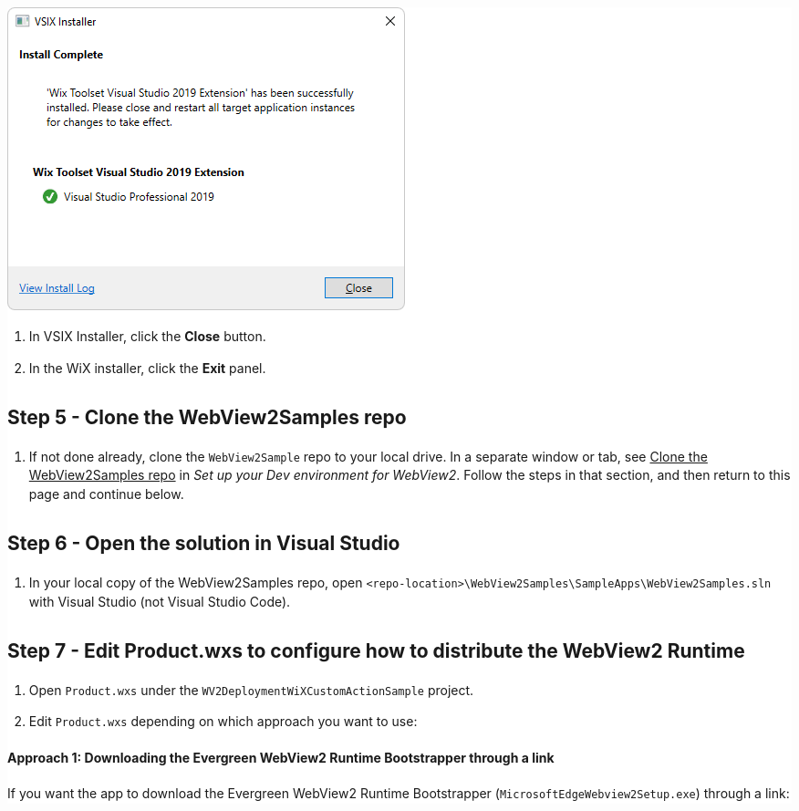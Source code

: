    ![VSIX Installer - Install Complete - WiX Toolset Visual Studio 2019 Extension](./wv2deploymentwixburnbundlesample-images/vsix-installer-wix-vs-2019-ext-complete.png)

   
   

1. In VSIX Installer, click the **Close** button.

1. In the WiX installer, click the **Exit** panel.



## Step 5 - Clone the WebView2Samples repo

1. If not done already, clone the `WebView2Sample` repo to your local drive.  In a separate window or tab, see [Clone the WebView2Samples repo](../how-to/machine-setup.md#clone-the-webview2samples-repo) in _Set up your Dev environment for WebView2_.  Follow the steps in that section, and then return to this page and continue below.



## Step 6 - Open the solution in Visual Studio

1. In your local copy of the WebView2Samples repo, open `<repo-location>\WebView2Samples\SampleApps\WebView2Samples.sln` with Visual Studio (not Visual Studio Code).



## Step 7 - Edit Product.wxs to configure how to distribute the WebView2 Runtime

1. Open `Product.wxs` under the `WV2DeploymentWiXCustomActionSample` project. 

1. Edit `Product.wxs` depending on which approach you want to use:


#### Approach 1: Downloading the Evergreen WebView2 Runtime Bootstrapper through a link

If you want the app to download the Evergreen WebView2 Runtime Bootstrapper (`MicrosoftEdgeWebview2Setup.exe`) through a link:
